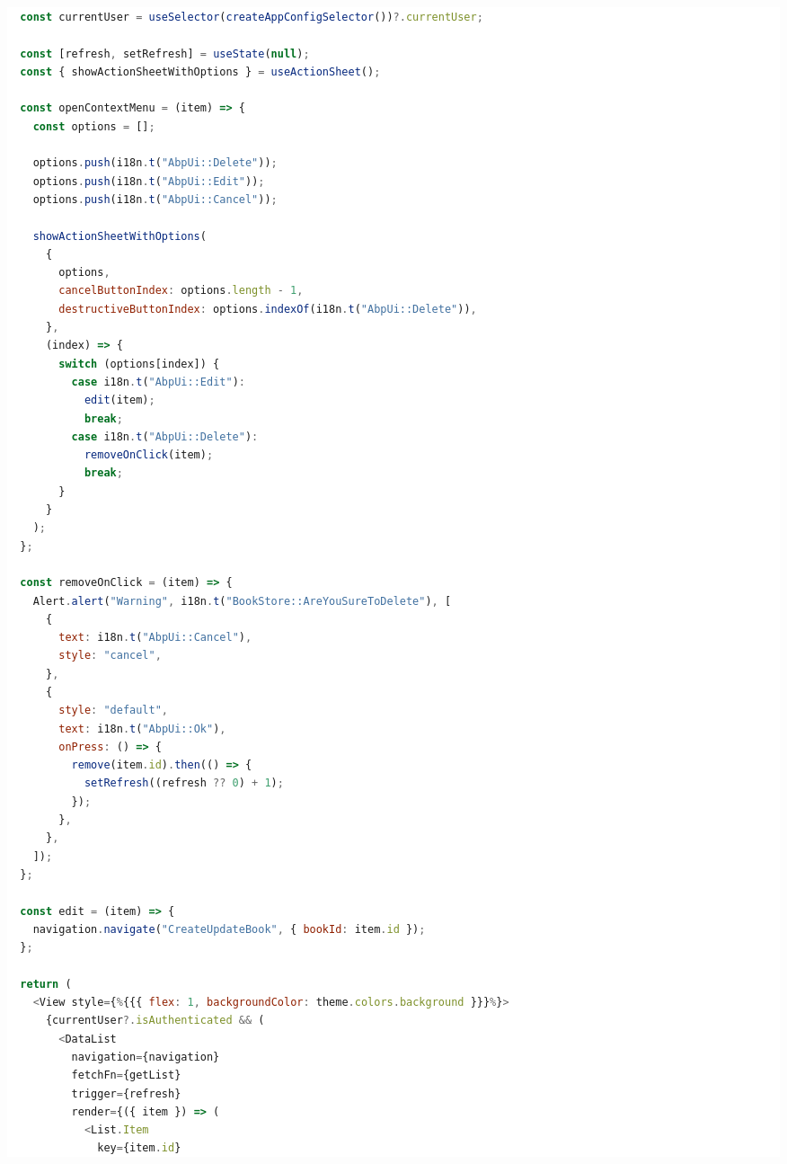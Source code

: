 ```js
  const currentUser = useSelector(createAppConfigSelector())?.currentUser;

  const [refresh, setRefresh] = useState(null);
  const { showActionSheetWithOptions } = useActionSheet();

  const openContextMenu = (item) => {
    const options = [];

    options.push(i18n.t("AbpUi::Delete"));
    options.push(i18n.t("AbpUi::Edit"));
    options.push(i18n.t("AbpUi::Cancel"));

    showActionSheetWithOptions(
      {
        options,
        cancelButtonIndex: options.length - 1,
        destructiveButtonIndex: options.indexOf(i18n.t("AbpUi::Delete")),
      },
      (index) => {
        switch (options[index]) {
          case i18n.t("AbpUi::Edit"):
            edit(item);
            break;
          case i18n.t("AbpUi::Delete"):
            removeOnClick(item);
            break;
        }
      }
    );
  };

  const removeOnClick = (item) => {
    Alert.alert("Warning", i18n.t("BookStore::AreYouSureToDelete"), [
      {
        text: i18n.t("AbpUi::Cancel"),
        style: "cancel",
      },
      {
        style: "default",
        text: i18n.t("AbpUi::Ok"),
        onPress: () => {
          remove(item.id).then(() => {
            setRefresh((refresh ?? 0) + 1);
          });
        },
      },
    ]);
  };

  const edit = (item) => {
    navigation.navigate("CreateUpdateBook", { bookId: item.id });
  };

  return (
    <View style={%{{{ flex: 1, backgroundColor: theme.colors.background }}}%}>
      {currentUser?.isAuthenticated && (
        <DataList
          navigation={navigation}
          fetchFn={getList}
          trigger={refresh}
          render={({ item }) => (
            <List.Item
              key={item.id}
```